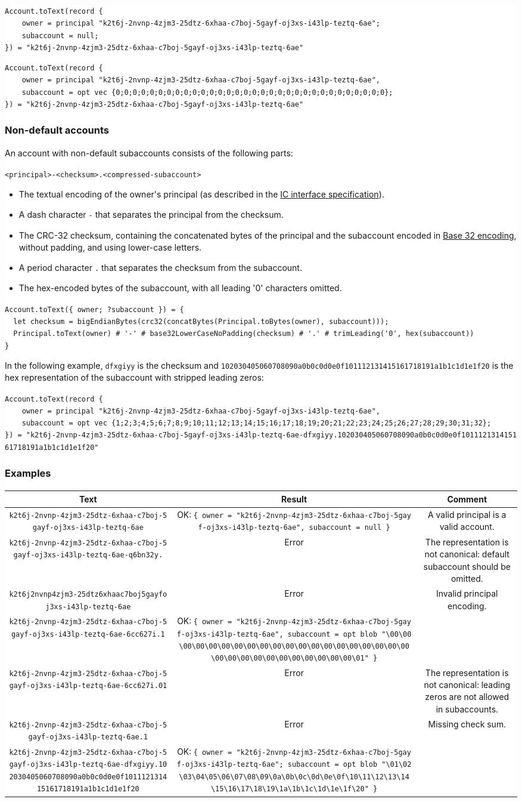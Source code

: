 ```
Account.toText(record {
    owner = principal "k2t6j-2nvnp-4zjm3-25dtz-6xhaa-c7boj-5gayf-oj3xs-i43lp-teztq-6ae";
    subaccount = null;
}) = "k2t6j-2nvnp-4zjm3-25dtz-6xhaa-c7boj-5gayf-oj3xs-i43lp-teztq-6ae"
```

```
Account.toText(record {
    owner = principal "k2t6j-2nvnp-4zjm3-25dtz-6xhaa-c7boj-5gayf-oj3xs-i43lp-teztq-6ae",
    subaccount = opt vec {0;0;0;0;0;0;0;0;0;0;0;0;0;0;0;0;0;0;0;0;0;0;0;0;0;0;0;0;0;0;0;0};
}) = "k2t6j-2nvnp-4zjm3-25dtz-6xhaa-c7boj-5gayf-oj3xs-i43lp-teztq-6ae"
```

### Non-default accounts
An account with non-default subaccounts consists of the following parts:

```
<principal>-<checksum>.<compressed-subaccount>
```

- The textual encoding of the owner's principal (as described in the [IC interface specification](https://internetcomputer.org/docs/current/references/ic-interface-spec#textual-ids)).

- A dash character `-` that separates the principal from the checksum.

- The CRC-32 checksum, containing the concatenated bytes of the principal and the subaccount encoded in [Base 32 encoding](https://datatracker.ietf.org/doc/html/rfc4648#section-6), without padding, and using lower-case letters.

- A period character `.` that separates the checksum from the subaccount.

- The hex-encoded bytes of the subaccount, with all leading '0' characters omitted. 

```
Account.toText({ owner; ?subaccount }) = {
  let checksum = bigEndianBytes(crc32(concatBytes(Principal.toBytes(owner), subaccount)));
  Principal.toText(owner) # '-' # base32LowerCaseNoPadding(checksum) # '.' # trimLeading('0', hex(subaccount))
}
```

In the following example, `dfxgiyy` is the checksum and `102030405060708090a0b0c0d0e0f101112131415161718191a1b1c1d1e1f20` is the hex representation of the subaccount with stripped leading zeros:

```
Account.toText(record {
    owner = principal "k2t6j-2nvnp-4zjm3-25dtz-6xhaa-c7boj-5gayf-oj3xs-i43lp-teztq-6ae",
    subaccount = opt vec {1;2;3;4;5;6;7;8;9;10;11;12;13;14;15;16;17;18;19;20;21;22;23;24;25;26;27;28;29;30;31;32};
}) = "k2t6j-2nvnp-4zjm3-25dtz-6xhaa-c7boj-5gayf-oj3xs-i43lp-teztq-6ae-dfxgiyy.102030405060708090a0b0c0d0e0f101112131415161718191a1b1c1d1e1f20"
```

### Examples

| Text | Result | Comment |
|:----:|:------:|:-------:|
| `k2t6j-2nvnp-4zjm3-25dtz-6xhaa-c7boj-5gayf-oj3xs-i43lp-teztq-6ae` | OK: `{ owner = "k2t6j-2nvnp-4zjm3-25dtz-6xhaa-c7boj-5gayf-oj3xs-i43lp-teztq-6ae", subaccount = null }` | A valid principal is a valid account. |
| `k2t6j-2nvnp-4zjm3-25dtz-6xhaa-c7boj-5gayf-oj3xs-i43lp-teztq-6ae-q6bn32y.` | Error | The representation is not canonical: default subaccount should be omitted. |
| `k2t6j2nvnp4zjm3-25dtz6xhaac7boj5gayfoj3xs-i43lp-teztq-6ae` | Error | Invalid principal encoding. |
| `k2t6j-2nvnp-4zjm3-25dtz-6xhaa-c7boj-5gayf-oj3xs-i43lp-teztq-6ae-6cc627i.1` | OK: `{ owner = "k2t6j-2nvnp-4zjm3-25dtz-6xhaa-c7boj-5gayf-oj3xs-i43lp-teztq-6ae", subaccount = opt blob "\00\00\00\00\00\00\00\00\00\00\00\00\00\00\00\00\00\00\00\00\00\00\00\00\00\00\00\00\00\00\00\01" }` | |
| `k2t6j-2nvnp-4zjm3-25dtz-6xhaa-c7boj-5gayf-oj3xs-i43lp-teztq-6ae-6cc627i.01` | Error | The representation is not canonical: leading zeros are not allowed in subaccounts. |
| `k2t6j-2nvnp-4zjm3-25dtz-6xhaa-c7boj-5gayf-oj3xs-i43lp-teztq-6ae.1` | Error | Missing check sum. |
| `k2t6j-2nvnp-4zjm3-25dtz-6xhaa-c7boj-5gayf-oj3xs-i43lp-teztq-6ae-dfxgiyy.102030405060708090a0b0c0d0e0f101112131415161718191a1b1c1d1e1f20` | OK: `{ owner = "k2t6j-2nvnp-4zjm3-25dtz-6xhaa-c7boj-5gayf-oj3xs-i43lp-teztq-6ae"; subaccount = opt blob "\01\02\03\04\05\06\07\08\09\0a\0b\0c\0d\0e\0f\10\11\12\13\14\15\16\17\18\19\1a\1b\1c\1d\1e\1f\20" }` | |
